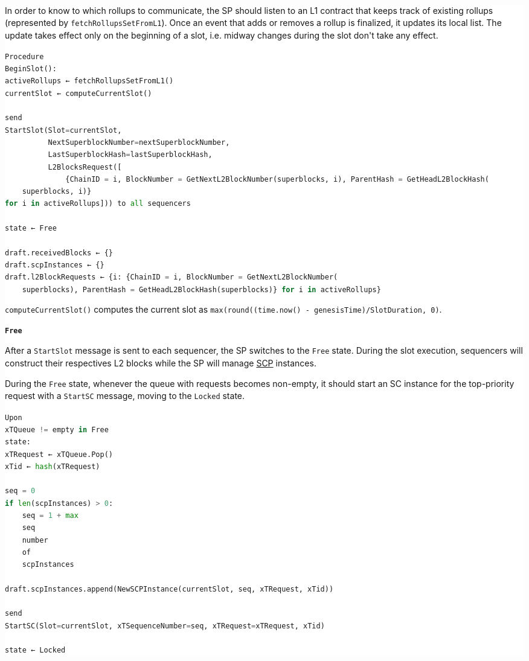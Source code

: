 In order to know to which rollups to communicate, the SP should listen to an L1 contract that keeps track of existing
rollups (represented by `fetchRollupsSetFromL1`). Once an event that adds or removes a rollup is finalized, it updates
its local list. The update takes effect only on the beginning of a slot, i.e. midway changes during the slot don't take
any effect.

```py
Procedure
BeginSlot():
activeRollups ← fetchRollupsSetFromL1()
currentSlot ← computeCurrentSlot()

send
StartSlot(Slot=currentSlot,
          NextSuperblockNumber=nextSuperblockNumber,
          LastSuperblockHash=lastSuperblockHash,
          L2BlocksRequest([
              {ChainID = i, BlockNumber = GetNextL2BlockNumber(superblocks, i), ParentHash = GetHeadL2BlockHash(
    superblocks, i)}
for i in activeRollups])) to all sequencers

state ← Free

draft.receivedBlocks ← {}
draft.scpInstances ← {}
draft.l2BlockRequests ← {i: {ChainID = i, BlockNumber = GetNextL2BlockNumber(
    superblocks), ParentHash = GetHeadL2BlockHash(superblocks)} for i in activeRollups}
```

`computeCurrentSlot()` computes the current slot as `max(round((time.now() - genesisTime)/SlotDuration, 0)`.

**`Free`**

After a `StartSlot` message is sent to each sequencer, the SP switches to the `Free` state.
During the slot execution, sequencers will construct their respectives L2 blocks while the SP will
manage [SCP](./synchronous_composability_protocol.md) instances.

During the `Free` state, whenever the queue with requests becomes non-empty, it should start an SC instance for the
top-priority request with a `StartSC` message, moving to the `Locked` state.

```py
Upon
xTQueue != empty in Free
state:
xTRequest ← xTQueue.Pop()
xTid ← hash(xTRequest)

seq = 0
if len(scpInstances) > 0:
    seq = 1 + max
    seq
    number
    of
    scpInstances

draft.scpInstances.append(NewSCPInstance(currentSlot, seq, xTRequest, xTid))

send
StartSC(Slot=currentSlot, xTSequenceNumber=seq, xTRequest=xTRequest, xTid)

state ← Locked
```